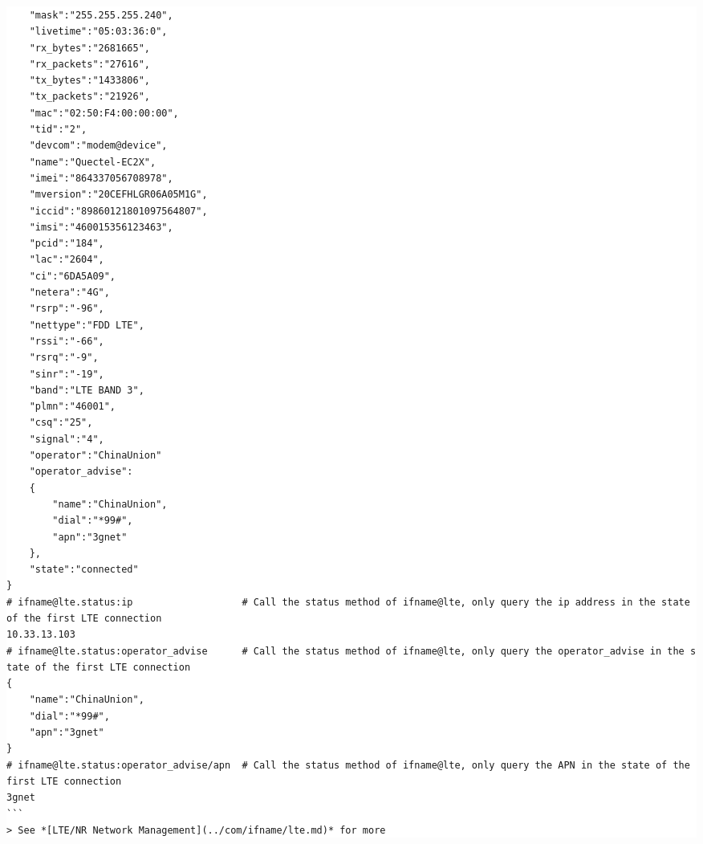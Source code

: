         "mask":"255.255.255.240",
        "livetime":"05:03:36:0",
        "rx_bytes":"2681665",
        "rx_packets":"27616",
        "tx_bytes":"1433806",
        "tx_packets":"21926",
        "mac":"02:50:F4:00:00:00",
        "tid":"2",
        "devcom":"modem@device",
        "name":"Quectel-EC2X",
        "imei":"864337056708978",
        "mversion":"20CEFHLGR06A05M1G",
        "iccid":"89860121801097564807",
        "imsi":"460015356123463",
        "pcid":"184",
        "lac":"2604",
        "ci":"6DA5A09",
        "netera":"4G",
        "rsrp":"-96",
        "nettype":"FDD LTE",
        "rssi":"-66",
        "rsrq":"-9",
        "sinr":"-19",
        "band":"LTE BAND 3",
        "plmn":"46001",
        "csq":"25",
        "signal":"4",
        "operator":"ChinaUnion"
        "operator_advise":
        {
            "name":"ChinaUnion",
            "dial":"*99#",
            "apn":"3gnet"
        },
        "state":"connected"
    }
    # ifname@lte.status:ip                   # Call the status method of ifname@lte, only query the ip address in the state of the first LTE connection
    10.33.13.103
    # ifname@lte.status:operator_advise      # Call the status method of ifname@lte, only query the operator_advise in the state of the first LTE connection
    {
        "name":"ChinaUnion",
        "dial":"*99#",
        "apn":"3gnet"
    }
    # ifname@lte.status:operator_advise/apn  # Call the status method of ifname@lte, only query the APN in the state of the first LTE connection
    3gnet
    ```   
    > See *[LTE/NR Network Management](../com/ifname/lte.md)* for more
